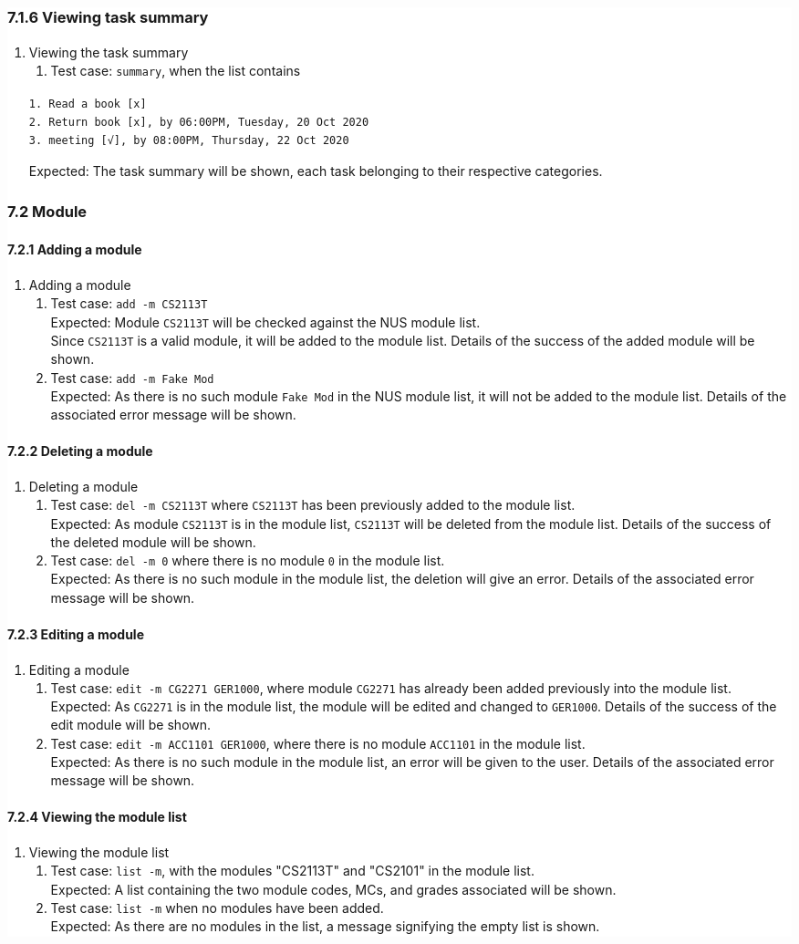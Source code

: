 ### 7.1.6 Viewing task summary
1. Viewing the task summary 
    1. Test case: 
    `summary`, when the list contains
    ```
    1. Read a book [x]
    2. Return book [x], by 06:00PM, Tuesday, 20 Oct 2020
    3. meeting [√], by 08:00PM, Thursday, 22 Oct 2020
    ```
    Expected: The task summary will be shown, each task belonging to their respective categories. 

### 7.2 Module
#### 7.2.1 Adding a module
1. Adding a module
    1. Test case: `add -m CS2113T`\
    Expected: Module `CS2113T` will be checked against the NUS module list.  
    Since `CS2113T` is a valid module, it will be added to the module list. Details of the success of the added module will be shown.
    2. Test case: `add -m Fake Mod`\
    Expected: As there is no such module `Fake Mod` in the NUS module list, it will not be added to the module list. 
    Details of the associated error message will be shown.

#### 7.2.2 Deleting a module
1. Deleting a module
    1. Test case: `del -m CS2113T` where `CS2113T` has been previously added to the module list.\
    Expected: As module `CS2113T` is in the module list, `CS2113T` will be deleted from the module list. 
    Details of the success of the deleted module will be shown.
    2. Test case: `del -m 0` where there is no module `0` in the module list.\
    Expected: As there is no such module in the module list, the deletion will give an error. 
    Details of the associated error message will be shown.

#### 7.2.3 Editing a module
1. Editing a module 
    1. Test case: `edit -m CG2271 GER1000`, where module `CG2271` has already been added previously into the module list.\
    Expected: As `CG2271` is in the module list, the module will be edited and changed to `GER1000`. Details of the success 
    of the edit module will be shown.
    2. Test case: `edit -m ACC1101 GER1000`, where there is no module `ACC1101` in the module list.\
    Expected: As there is no such module in the module list, an error will be given to the user. Details of the associated 
    error message will be shown. 
          
#### 7.2.4 Viewing the module list
1. Viewing the module list
    1. Test case: `list -m`, with the modules "CS2113T" and "CS2101" in the module list.\
    Expected: A list containing the two module codes, MCs, and grades associated will be shown.
    2. Test case: `list -m` when no modules have been added.\
    Expected: As there are no modules in the list, a message signifying the empty list is shown. 
